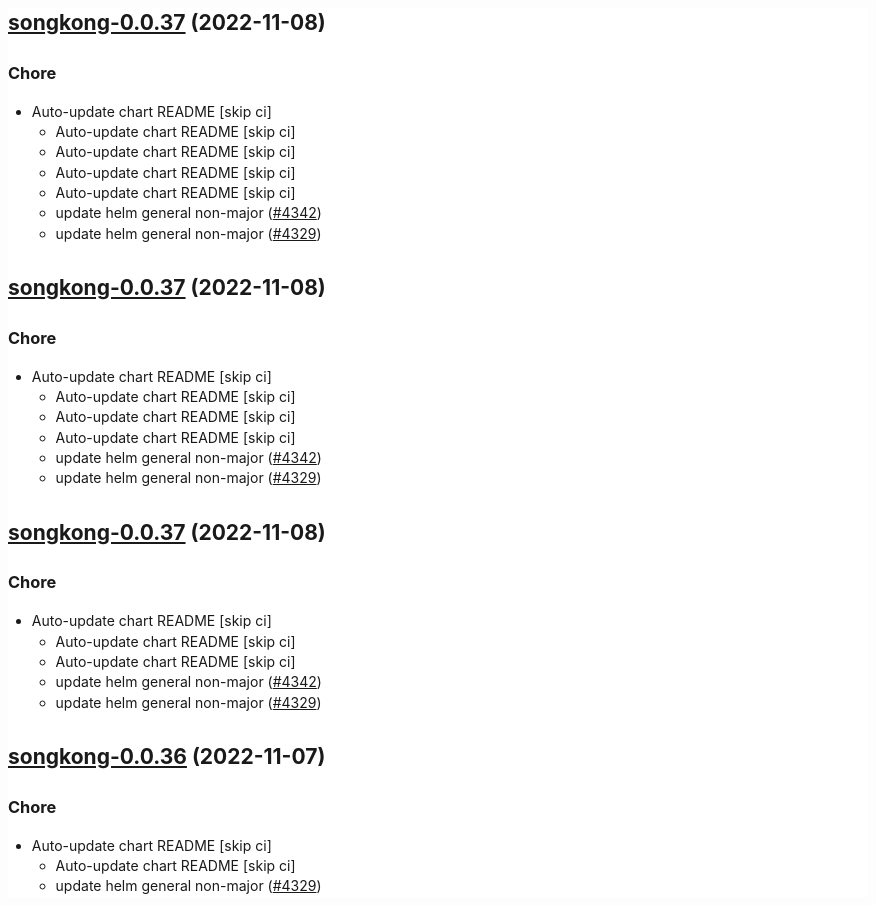 


## [songkong-0.0.37](https://github.com/truecharts/charts/compare/songkong-0.0.35...songkong-0.0.37) (2022-11-08)

### Chore

- Auto-update chart README [skip ci]
  - Auto-update chart README [skip ci]
  - Auto-update chart README [skip ci]
  - Auto-update chart README [skip ci]
  - Auto-update chart README [skip ci]
  - update helm general non-major ([#4342](https://github.com/truecharts/charts/issues/4342))
  - update helm general non-major ([#4329](https://github.com/truecharts/charts/issues/4329))




## [songkong-0.0.37](https://github.com/truecharts/charts/compare/songkong-0.0.35...songkong-0.0.37) (2022-11-08)

### Chore

- Auto-update chart README [skip ci]
  - Auto-update chart README [skip ci]
  - Auto-update chart README [skip ci]
  - Auto-update chart README [skip ci]
  - update helm general non-major ([#4342](https://github.com/truecharts/charts/issues/4342))
  - update helm general non-major ([#4329](https://github.com/truecharts/charts/issues/4329))




## [songkong-0.0.37](https://github.com/truecharts/charts/compare/songkong-0.0.35...songkong-0.0.37) (2022-11-08)

### Chore

- Auto-update chart README [skip ci]
  - Auto-update chart README [skip ci]
  - Auto-update chart README [skip ci]
  - update helm general non-major ([#4342](https://github.com/truecharts/charts/issues/4342))
  - update helm general non-major ([#4329](https://github.com/truecharts/charts/issues/4329))




## [songkong-0.0.36](https://github.com/truecharts/charts/compare/songkong-0.0.35...songkong-0.0.36) (2022-11-07)

### Chore

- Auto-update chart README [skip ci]
  - Auto-update chart README [skip ci]
  - update helm general non-major ([#4329](https://github.com/truecharts/charts/issues/4329))
